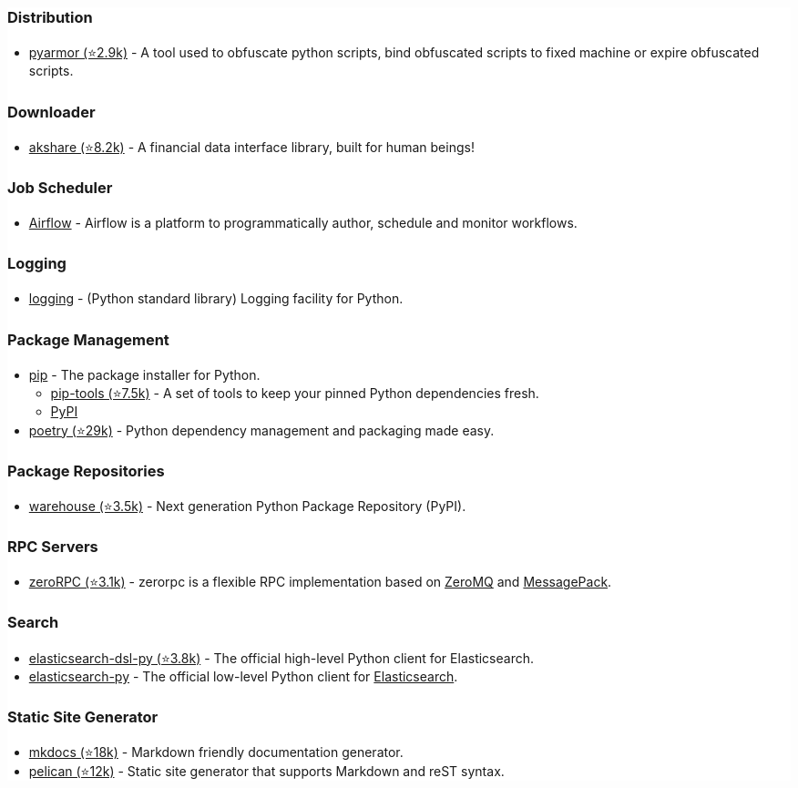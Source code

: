 ### Distribution

*   [pyarmor (⭐2.9k)](https://github.com/dashingsoft/pyarmor) - A tool used to obfuscate python scripts, bind obfuscated scripts to fixed machine or expire obfuscated scripts.

### Downloader

*   [akshare (⭐8.2k)](https://github.com/jindaxiang/akshare) - A financial data interface library, built for human beings!

### Job Scheduler

*   [Airflow](https://airflow.apache.org/) - Airflow is a platform to programmatically author, schedule and monitor workflows.

### Logging

*   [logging](https://docs.python.org/3/library/logging.html) - (Python standard library) Logging facility for Python.

### Package Management

*   [pip](https://pip.pypa.io/en/stable/) - The package installer for Python.
    *   [pip-tools (⭐7.5k)](https://github.com/jazzband/pip-tools) - A set of tools to keep your pinned Python dependencies fresh.
    *   [PyPI](https://pypi.org/)
*   [poetry (⭐29k)](https://github.com/sdispater/poetry) - Python dependency management and packaging made easy.

### Package Repositories

*   [warehouse (⭐3.5k)](https://github.com/pypa/warehouse) - Next generation Python Package Repository (PyPI).

### RPC Servers

*   [zeroRPC (⭐3.1k)](https://github.com/0rpc/zerorpc-python) - zerorpc is a flexible RPC implementation based on [ZeroMQ](http://zeromq.org/) and [MessagePack](http://msgpack.org/).

### Search

*   [elasticsearch-dsl-py (⭐3.8k)](https://github.com/elastic/elasticsearch-dsl-py) - The official high-level Python client for Elasticsearch.
*   [elasticsearch-py](https://www.elastic.co/guide/en/elasticsearch/client/python-api/current/index.html) - The official low-level Python client for [Elasticsearch](https://www.elastic.co/products/elasticsearch).

### Static Site Generator

*   [mkdocs (⭐18k)](https://github.com/mkdocs/mkdocs/) - Markdown friendly documentation generator.
*   [pelican (⭐12k)](https://github.com/getpelican/pelican) - Static site generator that supports Markdown and reST syntax.
